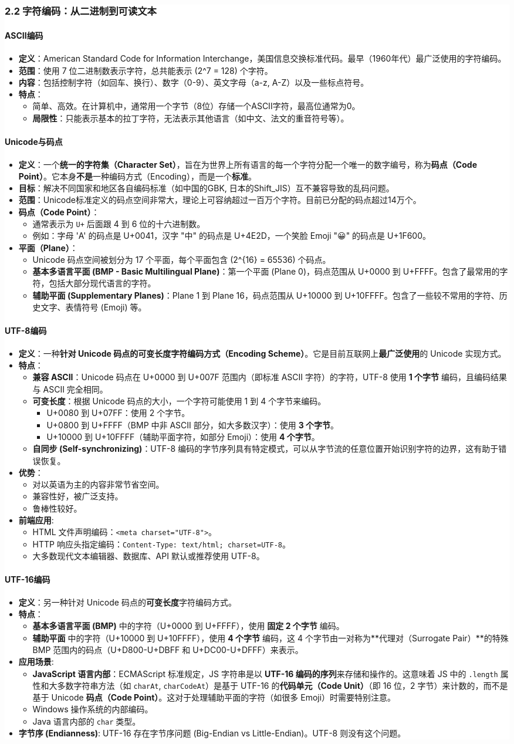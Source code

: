### 2.2 字符编码：从二进制到可读文本

#### ASCII编码
- **定义**：American Standard Code for Information Interchange，美国信息交换标准代码。最早（1960年代）最广泛使用的字符编码。
- **范围**：使用 7 位二进制数表示字符，总共能表示 \(2^7 = 128\) 个字符。
- **内容**：包括控制字符（如回车、换行）、数字（0-9）、英文字母（a-z, A-Z）以及一些标点符号。
- **特点**：
    - 简单、高效。在计算机中，通常用一个字节（8位）存储一个ASCII字符，最高位通常为0。
    - **局限性**：只能表示基本的拉丁字符，无法表示其他语言（如中文、法文的重音符号等）。

#### Unicode与码点
- **定义**：一个**统一的字符集（Character Set）**，旨在为世界上所有语言的每一个字符分配一个唯一的数字编号，称为**码点（Code Point）**。它本身**不是**一种编码方式（Encoding），而是一个**标准**。
- **目标**：解决不同国家和地区各自编码标准（如中国的GBK, 日本的Shift_JIS）互不兼容导致的乱码问题。
- **范围**：Unicode标准定义的码点空间非常大，理论上可容纳超过一百万个字符。目前已分配的码点超过14万个。
- **码点（Code Point）**：
    - 通常表示为 `U+` 后面跟 4 到 6 位的十六进制数。
    - 例如：字母 'A' 的码点是 U+0041，汉字 "中" 的码点是 U+4E2D，一个笑脸 Emoji "😀" 的码点是 U+1F600。
- **平面（Plane）**：
    - Unicode 码点空间被划分为 17 个平面，每个平面包含 \(2^{16} = 65536\) 个码点。
    - **基本多语言平面 (BMP - Basic Multilingual Plane)**：第一个平面 (Plane 0)，码点范围从 U+0000 到 U+FFFF。包含了最常用的字符，包括大部分现代语言的字符。
    - **辅助平面 (Supplementary Planes)**：Plane 1 到 Plane 16，码点范围从 U+10000 到 U+10FFFF。包含了一些较不常用的字符、历史文字、表情符号 (Emoji) 等。

#### UTF-8编码
- **定义**：一种**针对 Unicode 码点的可变长度字符编码方式（Encoding Scheme）**。它是目前互联网上**最广泛使用**的 Unicode 实现方式。
- **特点**：
    - **兼容 ASCII**：Unicode 码点在 U+0000 到 U+007F 范围内（即标准 ASCII 字符）的字符，UTF-8 使用 **1 个字节** 编码，且编码结果与 ASCII 完全相同。
    - **可变长度**：根据 Unicode 码点的大小，一个字符可能使用 1 到 4 个字节来编码。
        - U+0080 到 U+07FF：使用 2 个字节。
        - U+0800 到 U+FFFF（BMP 中非 ASCII 部分，如大多数汉字）：使用 **3 个字节**。
        - U+10000 到 U+10FFFF（辅助平面字符，如部分 Emoji）：使用 **4 个字节**。
    - **自同步 (Self-synchronizing)**：UTF-8 编码的字节序列具有特定模式，可以从字节流的任意位置开始识别字符的边界，这有助于错误恢复。
- **优势**：
    - 对以英语为主的内容非常节省空间。
    - 兼容性好，被广泛支持。
    - 鲁棒性较好。
- **前端应用**:
    - HTML 文件声明编码：`<meta charset="UTF-8">`。
    - HTTP 响应头指定编码：`Content-Type: text/html; charset=UTF-8`。
    - 大多数现代文本编辑器、数据库、API 默认或推荐使用 UTF-8。

#### UTF-16编码
- **定义**：另一种针对 Unicode 码点的**可变长度**字符编码方式。
- **特点**：
    - **基本多语言平面 (BMP)** 中的字符（U+0000 到 U+FFFF），使用 **固定 2 个字节** 编码。
    - **辅助平面** 中的字符（U+10000 到 U+10FFFF），使用 **4 个字节** 编码，这 4 个字节由一对称为**代理对（Surrogate Pair）**的特殊 BMP 范围内的码点（U+D800-U+DBFF 和 U+DC00-U+DFFF）来表示。
- **应用场景**:
    - **JavaScript 语言内部**：ECMAScript 标准规定，JS 字符串是以 **UTF-16 编码的序列**来存储和操作的。这意味着 JS 中的 `.length` 属性和大多数字符串方法（如 `charAt`, `charCodeAt`）是基于 UTF-16 的**代码单元（Code Unit）**（即 16 位，2 字节）来计数的，而不是基于 Unicode **码点（Code Point）**。这对于处理辅助平面的字符（如很多 Emoji）时需要特别注意。
    - Windows 操作系统的内部编码。
    - Java 语言内部的 `char` 类型。
- **字节序 (Endianness)**: UTF-16 存在字节序问题 (Big-Endian vs Little-Endian)。UTF-8 则没有这个问题。
